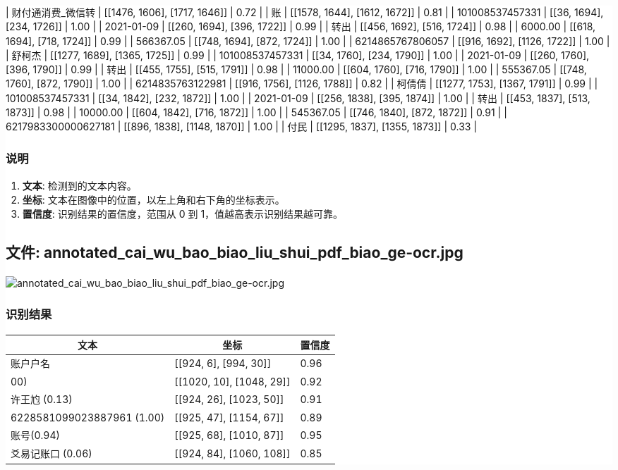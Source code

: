 | 财付通消费_微信转 | [[1476, 1606], [1717, 1646]] | 0.72 |
| 账 | [[1578, 1644], [1612, 1672]] | 0.81 |
| 101008537457331 | [[36, 1694], [234, 1726]] | 1.00 |
| 2021-01-09 | [[260, 1694], [396, 1722]] | 0.99 |
| 转出 | [[456, 1692], [516, 1724]] | 0.98 |
| 6000.00 | [[618, 1694], [718, 1724]] | 0.99 |
| 566367.05 | [[748, 1694], [872, 1724]] | 1.00 |
| 6214865767806057 | [[916, 1692], [1126, 1722]] | 1.00 |
| 舒柯杰 | [[1277, 1689], [1365, 1725]] | 0.99 |
| 101008537457331 | [[34, 1760], [234, 1790]] | 1.00 |
| 2021-01-09 | [[260, 1760], [396, 1790]] | 0.99 |
| 转出 | [[455, 1755], [515, 1791]] | 0.98 |
| 11000.00 | [[604, 1760], [716, 1790]] | 1.00 |
| 555367.05 | [[748, 1760], [872, 1790]] | 1.00 |
| 6214835763122981 | [[916, 1756], [1126, 1788]] | 0.82 |
| 柯倩倩 | [[1277, 1753], [1367, 1791]] | 0.99 |
| 101008537457331 | [[34, 1842], [232, 1872]] | 1.00 |
| 2021-01-09 | [[256, 1838], [395, 1874]] | 1.00 |
| 转出 | [[453, 1837], [513, 1873]] | 0.98 |
| 10000.00 | [[604, 1842], [716, 1872]] | 1.00 |
| 545367.05 | [[746, 1840], [872, 1872]] | 0.91 |
| 6217983300000627181 | [[896, 1838], [1148, 1870]] | 1.00 |
| 付民 | [[1295, 1837], [1355, 1873]] | 0.33 |

### 说明
1. **文本**: 检测到的文本内容。
2. **坐标**: 文本在图像中的位置，以左上角和右下角的坐标表示。
3. **置信度**: 识别结果的置信度，范围从 0 到 1，值越高表示识别结果越可靠。

## 文件: annotated_cai_wu_bao_biao_liu_shui_pdf_biao_ge-ocr.jpg
![annotated_cai_wu_bao_biao_liu_shui_pdf_biao_ge-ocr.jpg](annotated_cai_wu_bao_biao_liu_shui_pdf_biao_ge-ocr.jpg)

### 识别结果
| 文本 | 坐标 | 置信度 |
|------|------|--------|
| 账户户名 | [[924, 6], [994, 30]] | 0.96 |
| 00) | [[1020, 10], [1048, 29]] | 0.92 |
| 许王尥 (0.13) | [[924, 26], [1023, 50]] | 0.91 |
| 6228581099023887961 (1.00) | [[925, 47], [1154, 67]] | 0.89 |
| 账号(0.94) | [[925, 68], [1010, 87]] | 0.95 |
| 爻易记账口 (0.06) | [[924, 84], [1060, 108]] | 0.85 |